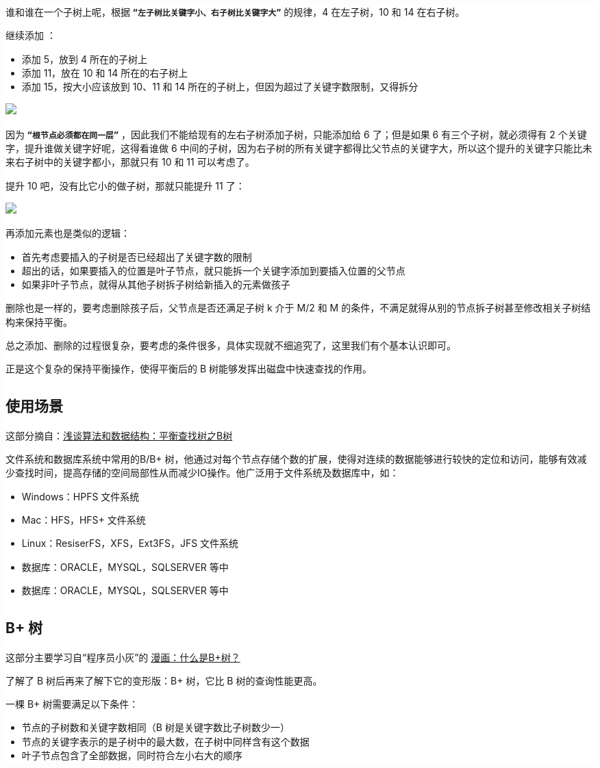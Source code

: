 谁和谁在一个子树上呢，根据 **`“左子树比关键字小、右子树比关键字大”`** 的规律，4 在左子树，10 和 14 在右子树。

继续添加 ：

* 添加 5，放到 4 所在的子树上
* 添加 11，放在 10 和 14 所在的右子树上
* 添加 15，按大小应该放到 10、11 和 14 所在的子树上，但因为超过了关键字数限制，又得拆分

![][6]

因为 **`“根节点必须都在同一层”`** ，因此我们不能给现有的左右子树添加子树，只能添加给 6 了；但是如果 6 有三个子树，就必须得有 2 个关键字，提升谁做关键字好呢，这得看谁做 6 中间的子树，因为右子树的所有关键字都得比父节点的关键字大，所以这个提升的关键字只能比未来右子树中的关键字都小，那就只有 10 和 11 可以考虑了。

提升 10 吧，没有比它小的做子树，那就只能提升 11 了：

![][7]

再添加元素也是类似的逻辑：

* 首先考虑要插入的子树是否已经超出了关键字数的限制
* 超出的话，如果要插入的位置是叶子节点，就只能拆一个关键字添加到要插入位置的父节点
* 如果非叶子节点，就得从其他子树拆子树给新插入的元素做孩子

删除也是一样的，要考虑删除孩子后，父节点是否还满足子树 k 介于 M/2 和 M 的条件，不满足就得从别的节点拆子树甚至修改相关子树结构来保持平衡。

总之添加、删除的过程很复杂，要考虑的条件很多，具体实现就不细追究了，这里我们有个基本认识即可。

正是这个复杂的保持平衡操作，使得平衡后的 B 树能够发挥出磁盘中快速查找的作用。

## 使用场景

这部分摘自：[浅谈算法和数据结构：平衡查找树之B树][19]


文件系统和数据库系统中常用的B/B+ 树，他通过对每个节点存储个数的扩展，使得对连续的数据能够进行较快的定位和访问，能够有效减少查找时间，提高存储的空间局部性从而减少IO操作。他广泛用于文件系统及数据库中，如：


* Windows：HPFS 文件系统

* Mac：HFS，HFS+ 文件系统

* Linux：ResiserFS，XFS，Ext3FS，JFS 文件系统

* 数据库：ORACLE，MYSQL，SQLSERVER 等中

* 数据库：ORACLE，MYSQL，SQLSERVER 等中

## B+ 树

这部分主要学习自“程序员小灰”的 [漫画：什么是B+树？][20]

了解了 B 树后再来了解下它的变形版：B+ 树，它比 B 树的查询性能更高。


一棵 B+ 树需要满足以下条件：


* 节点的子树数和关键字数相同（B 树是关键字数比子树数少一）
* 节点的关键字表示的是子树中的最大数，在子树中同样含有这个数据
* 叶子节点包含了全部数据，同时符合左小右大的顺序


[10]: https://blog.csdn.net/u011240877/article/category/2748257
[11]: #b-%E6%A0%91
[12]: #%E5%AF%B9%E6%AF%94%E5%B9%B3%E8%A1%A1%E4%BA%8C%E5%8F%89%E6%A0%91%E5%92%8C-b-%E6%A0%91
[13]: #b-%E6%A0%91%E4%B8%AD%E5%A6%82%E4%BD%95%E6%9F%A5%E6%89%BE%E6%95%B0%E6%8D%AE
[14]: #b-%E6%A0%91%E5%A6%82%E4%BD%95%E4%BF%9D%E8%AF%81%E5%B9%B3%E8%A1%A1
[15]: #%E4%BD%BF%E7%94%A8%E5%9C%BA%E6%99%AF
[16]: #b-%E6%A0%91-1
[17]: #thanks
[18]: https://mp.weixin.qq.com/s/K_oGI2rl3epTirxkST5LVQ
[19]: http://blog.jobbole.com/79311/
[20]: https://mp.weixin.qq.com/s/jRZMMONW3QP43dsDKIV9VQ
[21]: https://www.zhihu.com/question/30527705
[22]: https://zhuanlan.zhihu.com/p/27700617
[23]: https://mp.weixin.qq.com/s/jRZMMONW3QP43dsDKIV9VQ
[24]: http://blog.jobbole.com/79311/
[0]: https://img-blog.csdn.net/20180529000150258
[1]: https://img-blog.csdn.net/20180529000218771
[2]: https://img-blog.csdn.net/20180529000253349
[3]: https://img-blog.csdn.net/20180529000417324
[4]: https://img-blog.csdn.net/20180529000447408
[5]: https://img-blog.csdn.net/20180529000514223
[6]: https://img-blog.csdn.net/20180529000552857
[7]: https://img-blog.csdn.net/20180529000628693
[8]: https://img-blog.csdn.net/20180529000659117
[9]: https://img-blog.csdn.net/20180529000735623